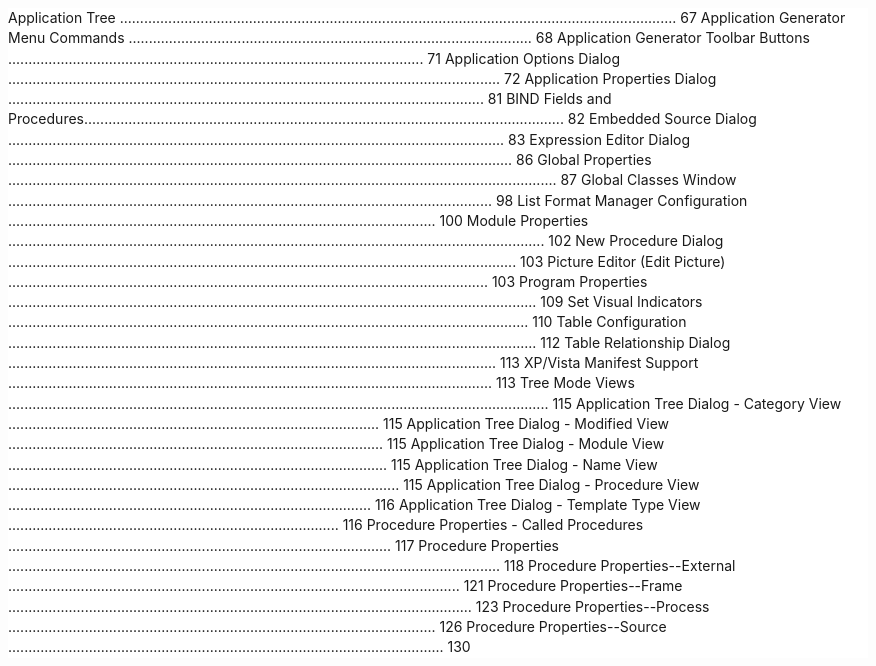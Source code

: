Application Tree .......................................................................................................................................... 67 
Application Generator Menu Commands .................................................................................................... 68 
Application Generator Toolbar Buttons ....................................................................................................... 71 
Application Options Dialog .......................................................................................................................... 72 
Application Properties Dialog ...................................................................................................................... 81 
BIND Fields and Procedures....................................................................................................................... 82 
Embedded Source Dialog ........................................................................................................................... 83 
Expression Editor Dialog ............................................................................................................................. 86 
Global Properties ........................................................................................................................................ 87 
Global Classes Window ........................................................................................................................ 98 
List Format Manager Configuration .......................................................................................................... 100 
Module Properties ..................................................................................................................................... 102 
New Procedure Dialog .............................................................................................................................. 103 
Picture Editor (Edit Picture) ....................................................................................................................... 103 
Program Properties ................................................................................................................................... 109 
Set Visual Indicators ................................................................................................................................. 110 
Table Configuration ................................................................................................................................... 112 
Table Relationship Dialog ......................................................................................................................... 113 
XP/Vista Manifest Support ........................................................................................................................ 113 
Tree Mode Views ...................................................................................................................................... 115 
Application Tree Dialog - Category View ............................................................................................ 115 
Application Tree Dialog - Modified View ............................................................................................. 115 
Application Tree Dialog - Module View .............................................................................................. 115 
Application Tree Dialog - Name View ................................................................................................. 115 
Application Tree Dialog - Procedure View .......................................................................................... 116 
Application Tree Dialog - Template Type View .................................................................................. 116 
Procedure Properties - Called Procedures ............................................................................................... 117 
Procedure Properties .......................................................................................................................... 118 
Procedure Properties--External ................................................................................................................ 121 
Procedure Properties--Frame ................................................................................................................... 123 
Procedure Properties--Process .......................................................................................................... 126 
Procedure Properties--Source ............................................................................................................ 130 